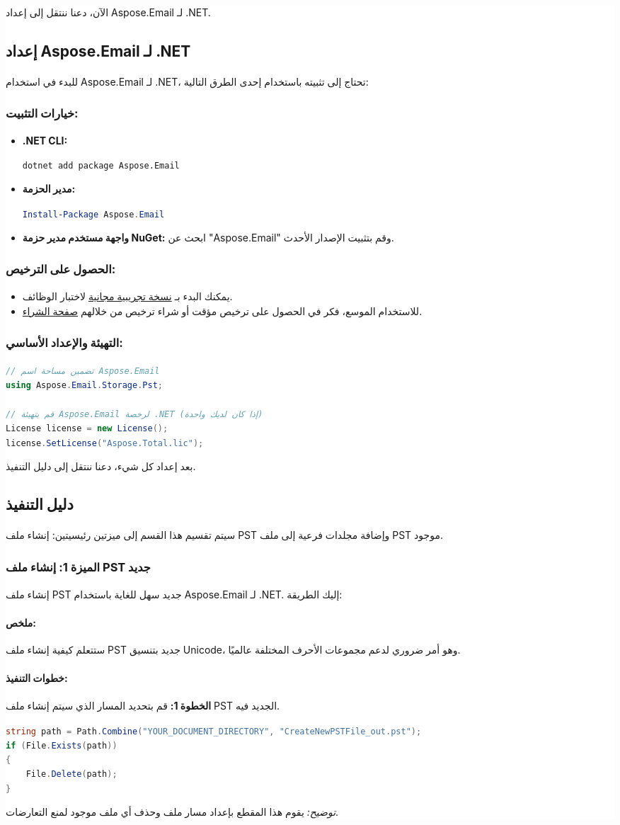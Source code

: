الآن، دعنا ننتقل إلى إعداد Aspose.Email لـ .NET.

## إعداد Aspose.Email لـ .NET
للبدء في استخدام Aspose.Email لـ .NET، تحتاج إلى تثبيته باستخدام إحدى الطرق التالية:

### خيارات التثبيت:
- **.NET CLI:**
  ```bash
  dotnet add package Aspose.Email
  ```

- **مدير الحزمة:**
  ```powershell
  Install-Package Aspose.Email
  ```

- **واجهة مستخدم مدير حزمة NuGet:** 
  ابحث عن "Aspose.Email" وقم بتثبيت الإصدار الأحدث.

### الحصول على الترخيص:
- يمكنك البدء بـ [نسخة تجريبية مجانية](https://releases.aspose.com/email/net/) لاختبار الوظائف.
- للاستخدام الموسع، فكر في الحصول على ترخيص مؤقت أو شراء ترخيص من خلالهم [صفحة الشراء](https://purchase.aspose.com/buy).

### التهيئة والإعداد الأساسي:

```csharp
// تضمين مساحة اسم Aspose.Email
using Aspose.Email.Storage.Pst;

// قم بتهيئة Aspose.Email لرخصة .NET (إذا كان لديك واحدة)
License license = new License();
license.SetLicense("Aspose.Total.lic");
```

بعد إعداد كل شيء، دعنا ننتقل إلى دليل التنفيذ.

## دليل التنفيذ
سيتم تقسيم هذا القسم إلى ميزتين رئيسيتين: إنشاء ملف PST وإضافة مجلدات فرعية إلى ملف PST موجود.

### الميزة 1: إنشاء ملف PST جديد
إنشاء ملف PST جديد سهل للغاية باستخدام Aspose.Email لـ .NET. إليك الطريقة:

#### ملخص:
ستتعلم كيفية إنشاء ملف PST جديد بتنسيق Unicode، وهو أمر ضروري لدعم مجموعات الأحرف المختلفة عالميًا.

#### خطوات التنفيذ:

**الخطوة 1:** قم بتحديد المسار الذي سيتم إنشاء ملف PST الجديد فيه.
```csharp
string path = Path.Combine("YOUR_DOCUMENT_DIRECTORY", "CreateNewPSTFile_out.pst");
if (File.Exists(path))
{
    File.Delete(path);
}
```
*توضيح:* يقوم هذا المقطع بإعداد مسار ملف وحذف أي ملف موجود لمنع التعارضات.

